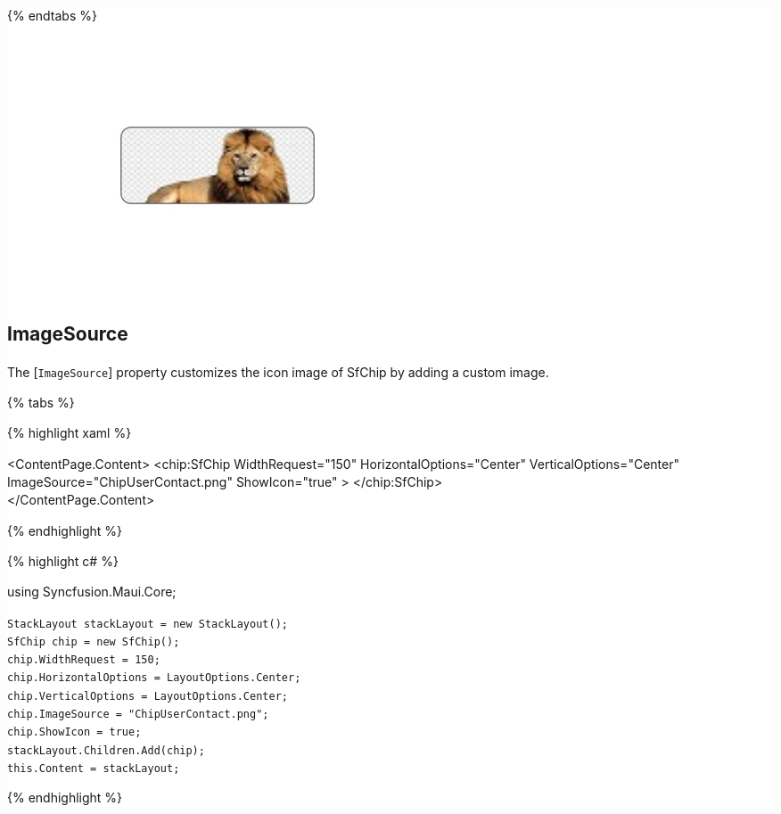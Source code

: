 {% endtabs %}

![SfChip with image property](images/customization-images/chip_chipbackground_image.png)

## ImageSource

The [`ImageSource`] property customizes the icon image of SfChip by adding a custom image.

{% tabs %}

{% highlight xaml %}

<ContentPage 
	xmlns:chip ="clr-namespace:Syncfusion.Maui.Core;assembly=Syncfusion.Maui.Core"
    >
    <ContentPage.Content>
        <StackLayout Margin="8,8,8,8" >
           <chip:SfChip     WidthRequest="150"
                            HorizontalOptions="Center"
                            VerticalOptions="Center"
                            ImageSource="ChipUserContact.png"
                            ShowIcon="true"
                            >
           </chip:SfChip>  
        </StackLayout>
    </ContentPage.Content>
    
</ContentPage>

{% endhighlight %}

{% highlight c# %}

using Syncfusion.Maui.Core;

    StackLayout stackLayout = new StackLayout();
    SfChip chip = new SfChip();
    chip.WidthRequest = 150;
    chip.HorizontalOptions = LayoutOptions.Center;
    chip.VerticalOptions = LayoutOptions.Center;
    chip.ImageSource = "ChipUserContact.png";
    chip.ShowIcon = true;
    stackLayout.Children.Add(chip);
    this.Content = stackLayout;
        
{% endhighlight %}
